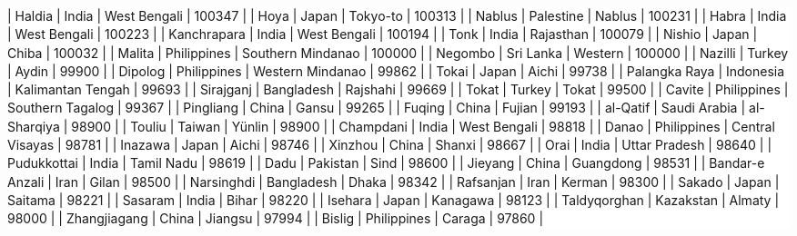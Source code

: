 | Haldia | India | West Bengali | 100347 |
| Hoya | Japan | Tokyo-to | 100313 |
| Nablus | Palestine | Nablus | 100231 |
| Habra | India | West Bengali | 100223 |
| Kanchrapara | India | West Bengali | 100194 |
| Tonk | India | Rajasthan | 100079 |
| Nishio | Japan | Chiba | 100032 |
| Malita | Philippines | Southern Mindanao | 100000 |
| Negombo | Sri Lanka | Western | 100000 |
| Nazilli | Turkey | Aydin | 99900 |
| Dipolog | Philippines | Western Mindanao | 99862 |
| Tokai | Japan | Aichi | 99738 |
| Palangka Raya | Indonesia | Kalimantan Tengah | 99693 |
| Sirajganj | Bangladesh | Rajshahi | 99669 |
| Tokat | Turkey | Tokat | 99500 |
| Cavite | Philippines | Southern Tagalog | 99367 |
| Pingliang | China | Gansu | 99265 |
| Fuqing | China | Fujian | 99193 |
| al-Qatif | Saudi Arabia | al-Sharqiya | 98900 |
| Touliu | Taiwan | Yünlin | 98900 |
| Champdani | India | West Bengali | 98818 |
| Danao | Philippines | Central Visayas | 98781 |
| Inazawa | Japan | Aichi | 98746 |
| Xinzhou | China | Shanxi | 98667 |
| Orai | India | Uttar Pradesh | 98640 |
| Pudukkottai | India | Tamil Nadu | 98619 |
| Dadu | Pakistan | Sind | 98600 |
| Jieyang | China | Guangdong | 98531 |
| Bandar-e Anzali | Iran | Gilan | 98500 |
| Narsinghdi | Bangladesh | Dhaka | 98342 |
| Rafsanjan | Iran | Kerman | 98300 |
| Sakado | Japan | Saitama | 98221 |
| Sasaram | India | Bihar | 98220 |
| Isehara | Japan | Kanagawa | 98123 |
| Taldyqorghan | Kazakstan | Almaty | 98000 |
| Zhangjiagang | China | Jiangsu | 97994 |
| Bislig | Philippines | Caraga | 97860 |